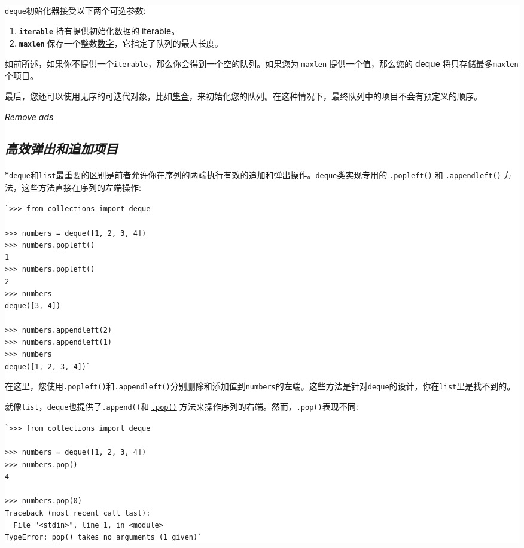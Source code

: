 `deque`初始化器接受以下两个可选参数:

1.  **`iterable`** 持有提供初始化数据的 iterable。
2.  **`maxlen`** 保存一个整数[数字](https://realpython.com/python-numbers/)，它指定了队列的最大长度。

如前所述，如果你不提供一个`iterable`，那么你会得到一个空的队列。如果您为 [`maxlen`](https://docs.python.org/3/library/collections.html#collections.deque.maxlen) 提供一个值，那么您的 deque 将只存储最多`maxlen`个项目。

最后，您还可以使用无序的可迭代对象，比如[集合](https://realpython.com/python-sets/)，来初始化您的队列。在这种情况下，最终队列中的项目不会有预定义的顺序。

[*Remove ads*](/account/join/)

## *高效弹出和追加项目*

 *`deque`和`list`最重要的区别是前者允许你在序列的两端执行有效的追加和弹出操作。`deque`类实现专用的 [`.popleft()`](https://docs.python.org/3/library/collections.html#collections.deque.popleft) 和 [`.appendleft()`](https://docs.python.org/3/library/collections.html#collections.deque.appendleft) 方法，这些方法直接在序列的左端操作:

>>>

```
`>>> from collections import deque

>>> numbers = deque([1, 2, 3, 4])
>>> numbers.popleft()
1
>>> numbers.popleft()
2
>>> numbers
deque([3, 4])

>>> numbers.appendleft(2)
>>> numbers.appendleft(1)
>>> numbers
deque([1, 2, 3, 4])` 
```

在这里，您使用`.popleft()`和`.appendleft()`分别删除和添加值到`numbers`的左端。这些方法是针对`deque`的设计，你在`list`里是找不到的。

就像`list`，`deque`也提供了`.append()`和 [`.pop()`](https://docs.python.org/3/library/collections.html#collections.deque.pop) 方法来操作序列的右端。然而，`.pop()`表现不同:

>>>

```
`>>> from collections import deque

>>> numbers = deque([1, 2, 3, 4])
>>> numbers.pop()
4

>>> numbers.pop(0)
Traceback (most recent call last):
  File "<stdin>", line 1, in <module>
TypeError: pop() takes no arguments (1 given)` 
```

